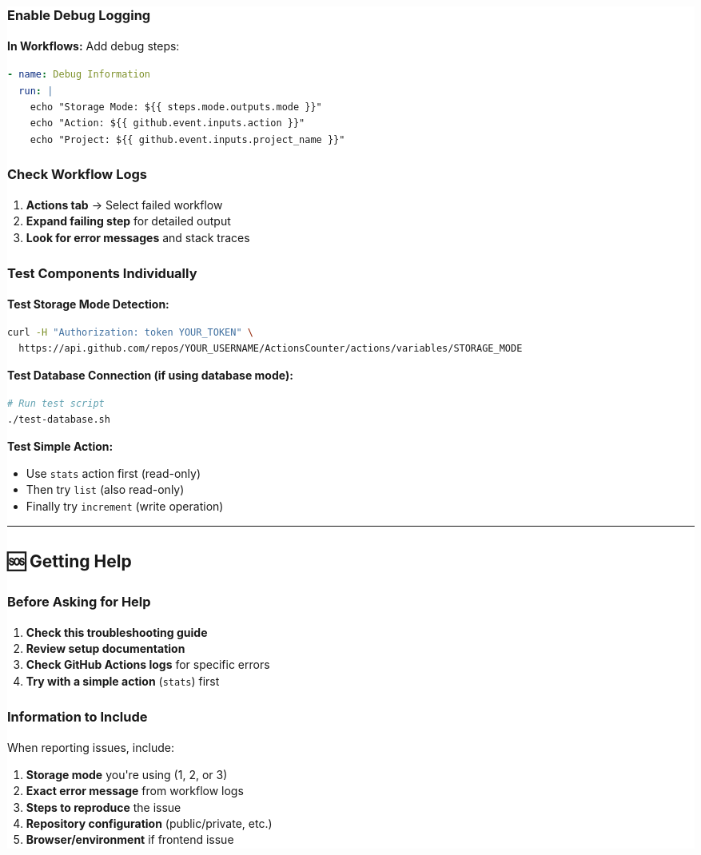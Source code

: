 ### Enable Debug Logging

**In Workflows:**
Add debug steps:
```yaml
- name: Debug Information
  run: |
    echo "Storage Mode: ${{ steps.mode.outputs.mode }}"
    echo "Action: ${{ github.event.inputs.action }}"
    echo "Project: ${{ github.event.inputs.project_name }}"
```

### Check Workflow Logs

1. **Actions tab** → Select failed workflow
2. **Expand failing step** for detailed output
3. **Look for error messages** and stack traces

### Test Components Individually

**Test Storage Mode Detection:**
```bash
curl -H "Authorization: token YOUR_TOKEN" \
  https://api.github.com/repos/YOUR_USERNAME/ActionsCounter/actions/variables/STORAGE_MODE
```

**Test Database Connection (if using database mode):**
```bash
# Run test script
./test-database.sh
```

**Test Simple Action:**
- Use `stats` action first (read-only)
- Then try `list` (also read-only)
- Finally try `increment` (write operation)

---

## 🆘 Getting Help

### Before Asking for Help

1. **Check this troubleshooting guide**
2. **Review setup documentation**
3. **Check GitHub Actions logs** for specific errors
4. **Try with a simple action** (`stats`) first

### Information to Include

When reporting issues, include:

1. **Storage mode** you're using (1, 2, or 3)
2. **Exact error message** from workflow logs
3. **Steps to reproduce** the issue
4. **Repository configuration** (public/private, etc.)
5. **Browser/environment** if frontend issue
